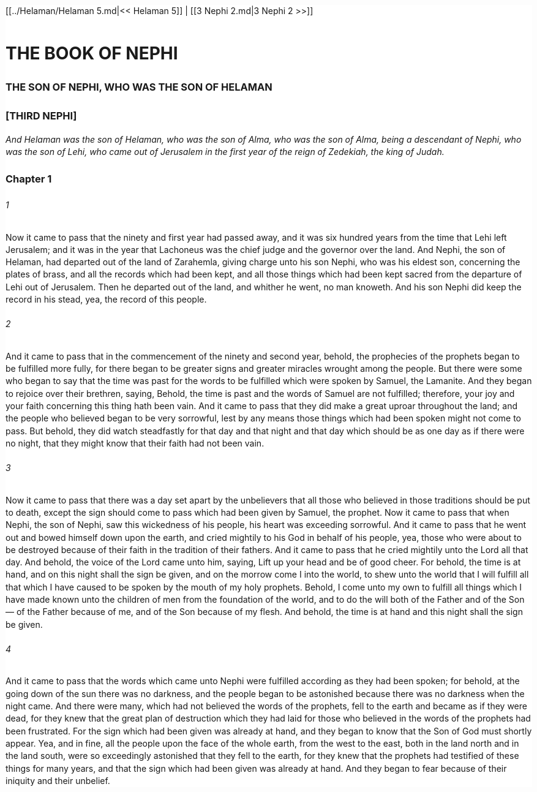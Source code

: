 [[../Helaman/Helaman 5.md|<< Helaman 5]]  |  [[3 Nephi 2.md|3 Nephi 2 >>]]

# THE BOOK OF NEPHI
### THE SON OF NEPHI, WHO WAS THE SON OF HELAMAN
### [THIRD NEPHI]

*And Helaman was the son of Helaman, who was the son of Alma, who was the son of Alma, being a descendant of Nephi, who was the son of Lehi, who came out of Jerusalem in the first year of the reign of Zedekiah, the king of Judah.*

### Chapter 1
###### 1
Now it came to pass that the ninety and first year had passed away, and it was six hundred years from the time that Lehi left Jerusalem; and it was in the year that Lachoneus was the chief judge and the governor over the land. And Nephi, the son of Helaman, had departed out of the land of Zarahemla, giving charge unto his son Nephi, who was his eldest son, concerning the plates of brass, and all the records which had been kept, and all those things which had been kept sacred from the departure of Lehi out of Jerusalem. Then he departed out of the land, and whither he went, no man knoweth. And his son Nephi did keep the record in his stead, yea, the record of this people.

###### 2
And it came to pass that in the commencement of the ninety and second year, behold, the prophecies of the prophets began to be fulfilled more fully, for there began to be greater signs and greater miracles wrought among the people. But there were some who began to say that the time was past for the words to be fulfilled which were spoken by Samuel, the Lamanite. And they began to rejoice over their brethren, saying, Behold, the time is past and the words of Samuel are not fulfilled; therefore, your joy and your faith concerning this thing hath been vain. And it came to pass that they did make a great uproar throughout the land; and the people who believed began to be very sorrowful, lest by any means those things which had been spoken might not come to pass. But behold, they did watch steadfastly for that day and that night and that day which should be as one day as if there were no night, that they might know that their faith had not been vain.

###### 3
Now it came to pass that there was a day set apart by the unbelievers that all those who believed in those traditions should be put to death, except the sign should come to pass which had been given by Samuel, the prophet. Now it came to pass that when Nephi, the son of Nephi, saw this wickedness of his people, his heart was exceeding sorrowful. And it came to pass that he went out and bowed himself down upon the earth, and cried mightily to his God in behalf of his people, yea, those who were about to be destroyed because of their faith in the tradition of their fathers. And it came to pass that he cried mightily unto the Lord all that day. And behold, the voice of the Lord came unto him, saying, Lift up your head and be of good cheer. For behold, the time is at hand, and on this night shall the sign be given, and on the morrow come I into the world, to shew unto the world that I will fulfill all that which I have caused to be spoken by the mouth of my holy prophets. Behold, I come unto my own to fulfill all things which I have made known unto the children of men from the foundation of the world, and to do the will both of the Father and of the Son — of the Father because of me, and of the Son because of my flesh. And behold, the time is at hand and this night shall the sign be given.

###### 4
And it came to pass that the words which came unto Nephi were fulfilled according as they had been spoken; for behold, at the going down of the sun there was no darkness, and the people began to be astonished because there was no darkness when the night came. And there were many, which had not believed the words of the prophets, fell to the earth and became as if they were dead, for they knew that the great plan of destruction which they had laid for those who believed in the words of the prophets had been frustrated. For the sign which had been given was already at hand, and they began to know that the Son of God must shortly appear. Yea, and in fine, all the people upon the face of the whole earth, from the west to the east, both in the land north and in the land south, were so exceedingly astonished that they fell to the earth, for they knew that the prophets had testified of these things for many years, and that the sign which had been given was already at hand. And they began to fear because of their iniquity and their unbelief.
